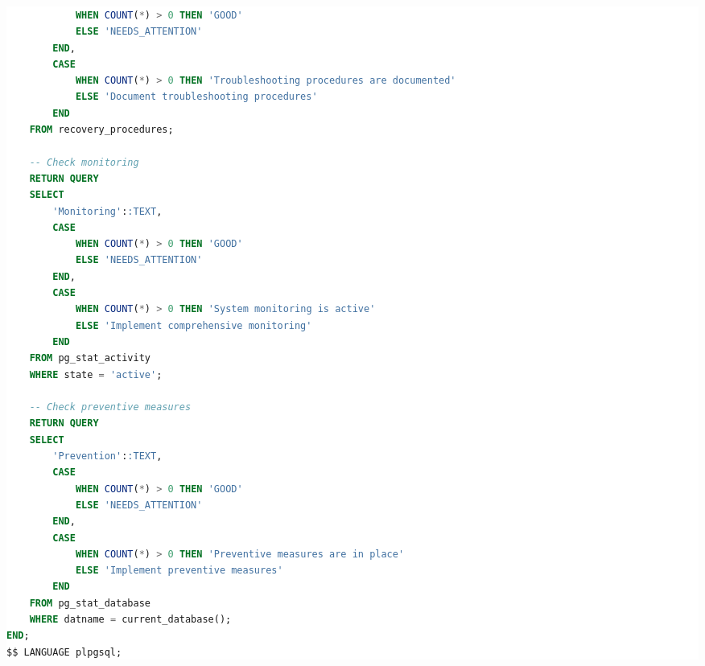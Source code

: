 ```sql
            WHEN COUNT(*) > 0 THEN 'GOOD'
            ELSE 'NEEDS_ATTENTION'
        END,
        CASE 
            WHEN COUNT(*) > 0 THEN 'Troubleshooting procedures are documented'
            ELSE 'Document troubleshooting procedures'
        END
    FROM recovery_procedures;
    
    -- Check monitoring
    RETURN QUERY
    SELECT 
        'Monitoring'::TEXT,
        CASE 
            WHEN COUNT(*) > 0 THEN 'GOOD'
            ELSE 'NEEDS_ATTENTION'
        END,
        CASE 
            WHEN COUNT(*) > 0 THEN 'System monitoring is active'
            ELSE 'Implement comprehensive monitoring'
        END
    FROM pg_stat_activity
    WHERE state = 'active';
    
    -- Check preventive measures
    RETURN QUERY
    SELECT 
        'Prevention'::TEXT,
        CASE 
            WHEN COUNT(*) > 0 THEN 'GOOD'
            ELSE 'NEEDS_ATTENTION'
        END,
        CASE 
            WHEN COUNT(*) > 0 THEN 'Preventive measures are in place'
            ELSE 'Implement preventive measures'
        END
    FROM pg_stat_database
    WHERE datname = current_database();
END;
$$ LANGUAGE plpgsql;
```